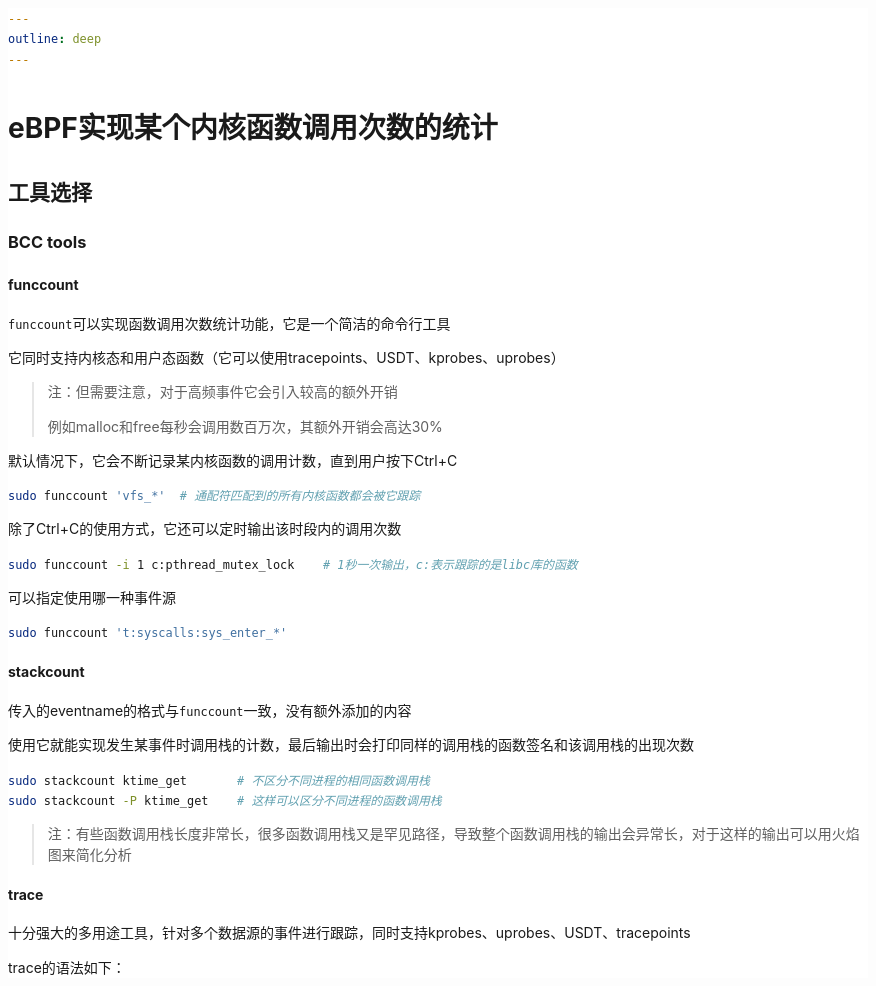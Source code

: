 ```yaml
---
outline: deep
---
```

# eBPF实现某个内核函数调用次数的统计

## 工具选择

### BCC tools

#### funccount

`funccount`可以实现函数调用次数统计功能，它是一个简洁的命令行工具

它同时支持内核态和用户态函数（它可以使用tracepoints、USDT、kprobes、uprobes）

> 注：但需要注意，对于高频事件它会引入较高的额外开销
>
> 例如malloc和free每秒会调用数百万次，其额外开销会高达30%

默认情况下，它会不断记录某内核函数的调用计数，直到用户按下Ctrl+C

```bash
sudo funccount 'vfs_*'  # 通配符匹配到的所有内核函数都会被它跟踪
```

除了Ctrl+C的使用方式，它还可以定时输出该时段内的调用次数

```bash
sudo funccount -i 1 c:pthread_mutex_lock    # 1秒一次输出，c:表示跟踪的是libc库的函数
```

可以指定使用哪一种事件源

```bash
sudo funccount 't:syscalls:sys_enter_*'
```

#### stackcount

传入的eventname的格式与`funccount`一致，没有额外添加的内容

使用它就能实现发生某事件时调用栈的计数，最后输出时会打印同样的调用栈的函数签名和该调用栈的出现次数

```bash
sudo stackcount ktime_get       # 不区分不同进程的相同函数调用栈
sudo stackcount -P ktime_get    # 这样可以区分不同进程的函数调用栈
```

> 注：有些函数调用栈长度非常长，很多函数调用栈又是罕见路径，导致整个函数调用栈的输出会异常长，对于这样的输出可以用火焰图来简化分析

#### trace

十分强大的多用途工具，针对多个数据源的事件进行跟踪，同时支持kprobes、uprobes、USDT、tracepoints

trace的语法如下：
